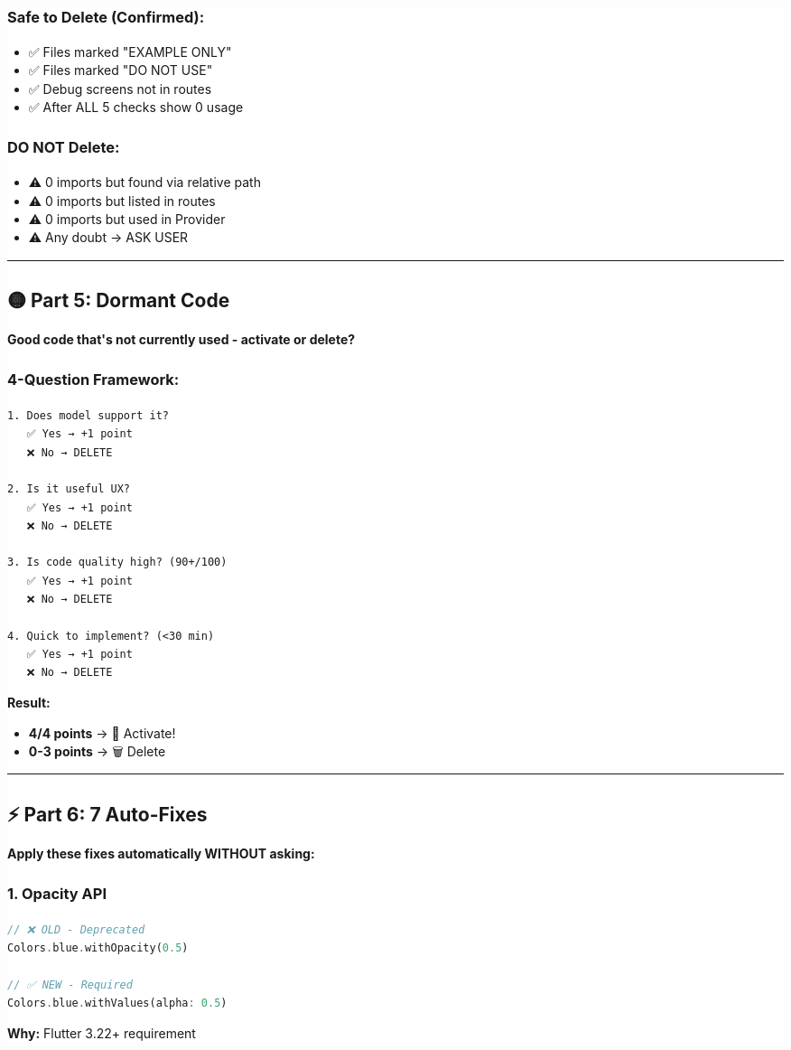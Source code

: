 ### Safe to Delete (Confirmed):
- ✅ Files marked "EXAMPLE ONLY"
- ✅ Files marked "DO NOT USE"
- ✅ Debug screens not in routes
- ✅ After ALL 5 checks show 0 usage

### DO NOT Delete:
- ⚠️ 0 imports but found via relative path
- ⚠️ 0 imports but listed in routes
- ⚠️ 0 imports but used in Provider
- ⚠️ Any doubt → ASK USER

---

## 🟡 Part 5: Dormant Code

**Good code that's not currently used - activate or delete?**

### 4-Question Framework:

```
1. Does model support it?
   ✅ Yes → +1 point
   ❌ No → DELETE

2. Is it useful UX?
   ✅ Yes → +1 point
   ❌ No → DELETE

3. Is code quality high? (90+/100)
   ✅ Yes → +1 point
   ❌ No → DELETE

4. Quick to implement? (<30 min)
   ✅ Yes → +1 point
   ❌ No → DELETE
```

**Result:**
- **4/4 points** → 🚀 Activate!
- **0-3 points** → 🗑️ Delete

---

## ⚡ Part 6: 7 Auto-Fixes

**Apply these fixes automatically WITHOUT asking:**

### 1. Opacity API
```dart
// ❌ OLD - Deprecated
Colors.blue.withOpacity(0.5)

// ✅ NEW - Required
Colors.blue.withValues(alpha: 0.5)
```
**Why:** Flutter 3.22+ requirement
